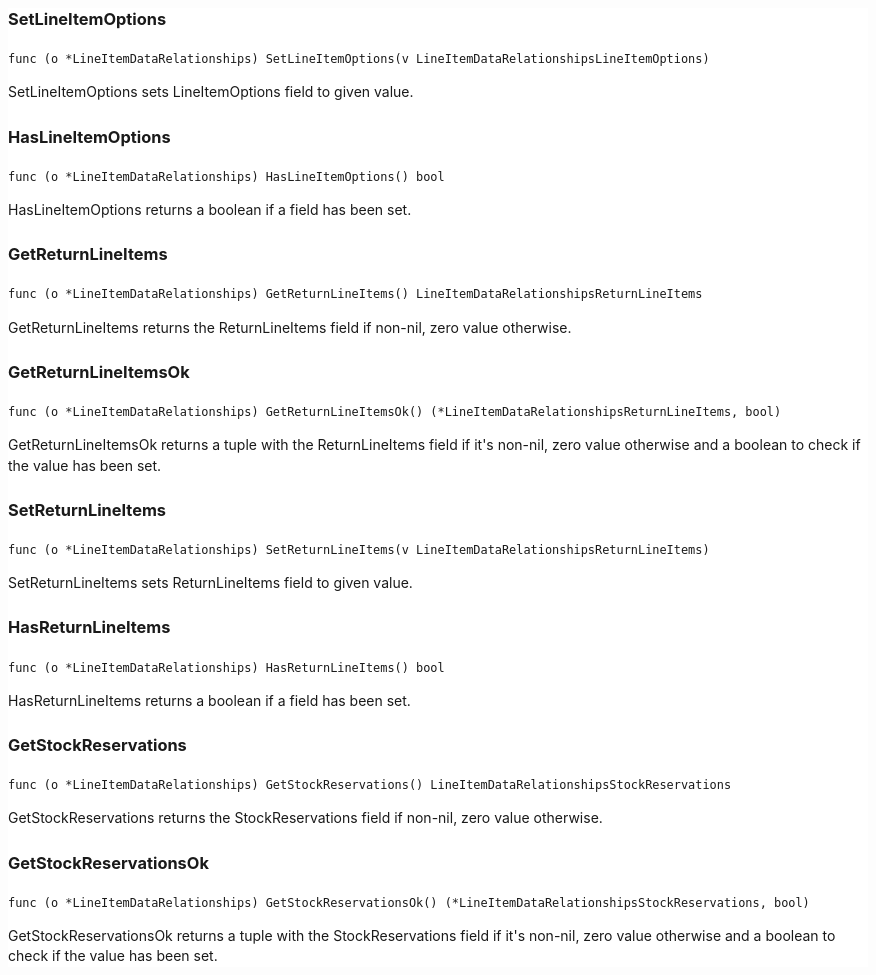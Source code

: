 ### SetLineItemOptions

`func (o *LineItemDataRelationships) SetLineItemOptions(v LineItemDataRelationshipsLineItemOptions)`

SetLineItemOptions sets LineItemOptions field to given value.

### HasLineItemOptions

`func (o *LineItemDataRelationships) HasLineItemOptions() bool`

HasLineItemOptions returns a boolean if a field has been set.

### GetReturnLineItems

`func (o *LineItemDataRelationships) GetReturnLineItems() LineItemDataRelationshipsReturnLineItems`

GetReturnLineItems returns the ReturnLineItems field if non-nil, zero value otherwise.

### GetReturnLineItemsOk

`func (o *LineItemDataRelationships) GetReturnLineItemsOk() (*LineItemDataRelationshipsReturnLineItems, bool)`

GetReturnLineItemsOk returns a tuple with the ReturnLineItems field if it's non-nil, zero value otherwise
and a boolean to check if the value has been set.

### SetReturnLineItems

`func (o *LineItemDataRelationships) SetReturnLineItems(v LineItemDataRelationshipsReturnLineItems)`

SetReturnLineItems sets ReturnLineItems field to given value.

### HasReturnLineItems

`func (o *LineItemDataRelationships) HasReturnLineItems() bool`

HasReturnLineItems returns a boolean if a field has been set.

### GetStockReservations

`func (o *LineItemDataRelationships) GetStockReservations() LineItemDataRelationshipsStockReservations`

GetStockReservations returns the StockReservations field if non-nil, zero value otherwise.

### GetStockReservationsOk

`func (o *LineItemDataRelationships) GetStockReservationsOk() (*LineItemDataRelationshipsStockReservations, bool)`

GetStockReservationsOk returns a tuple with the StockReservations field if it's non-nil, zero value otherwise
and a boolean to check if the value has been set.
